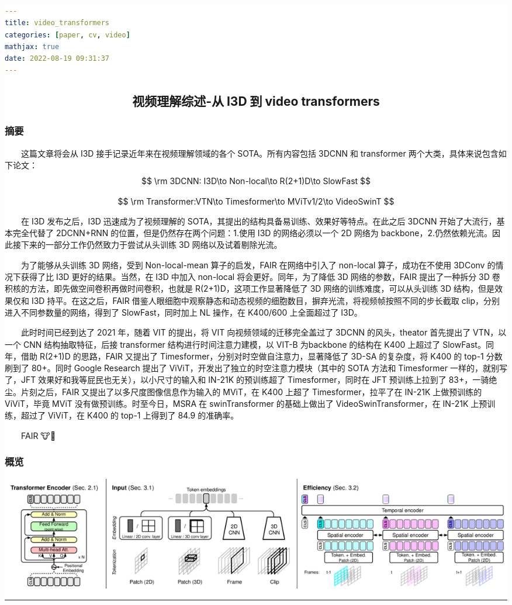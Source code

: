 ```yaml
---
title: video_transformers
categories: [paper, cv, video]
mathjax: true
date: 2022-08-19 09:31:37
---
```


<h2><center>视频理解综述-从 I3D 到 video transformers</center></h2>

### 摘要

&emsp;&emsp;这篇文章将会从 I3D 接手记录近年来在视频理解领域的各个 SOTA。所有内容包括 3DCNN 和 transformer 两个大类，具体来说包含如下论文：
$$
\rm 3DCNN: I3D\to  Non-local\to R(2+1)D\to SlowFast
$$

$$
\rm Transformer:VTN\to Timesformer\to  MViTv1/2\to VideoSwinT
$$



&emsp;&emsp;在 I3D 发布之后，I3D 迅速成为了视频理解的 SOTA，其提出的结构具备易训练、效果好等特点。在此之后 3DCNN 开始了大流行，基本完全代替了 2DCNN+RNN 的位置，但是仍然存在两个问题：1.使用 I3D 的网络必须以一个 2D 网络为 backbone，2.仍然依赖光流。因此接下来的一部分工作仍然致力于尝试从头训练 3D 网络以及试着剔除光流。

&emsp;&emsp;为了能够从头训练 3D 网络，受到 Non-local-mean 算子的启发，FAIR 在网络中引入了 non-local 算子，成功在不使用 3DConv 的情况下获得了比 I3D 更好的结果。当然，在 I3D 中加入 non-local 将会更好。同年，为了降低 3D 网络的参数，FAIR 提出了一种拆分 3D 卷积核的方法，即先做空间卷积再做时间卷积，也就是 R(2+1)D，这项工作显著降低了 3D 网络的训练难度，可以从头训练 3D 结构，但是效果仅和 I3D 持平。在这之后，FAIR 借鉴人眼细胞中观察静态和动态视频的细胞数目，摒弃光流，将视频帧按照不同的步长截取 clip，分别进入不同参数量的网络，得到了 SlowFast，同时加上 NL 操作，在 K400/600 上全面超过了 I3D。

&emsp;&emsp;此时时间已经到达了 2021 年，随着 VIT 的提出，将 VIT 向视频领域的迁移完全盖过了 3DCNN 的风头，theator 首先提出了 VTN，以一个 CNN 结构抽取特征，后接 transformer 结构进行时间注意力建模，以 VIT-B 为backbone 的结构在 K400 上超过了 SlowFast。同年，借助 R(2+1)D 的思路，FAIR 又提出了 Timesformer，分别对时空做自注意力，显著降低了 3D-SA 的复杂度，将 K400 的 top-1 分数刷到了 80+。同时 Google Research 提出了 ViViT，开发出了独立的时空注意力模块（其中的 SOTA 方法和 Timesformer 一样的，就别写了，JFT 效果好和我等屁民也无关），以小尺寸的输入和 IN-21K 的预训练超了 Timesformer，同时在 JFT 预训练上拉到了 83+，一骑绝尘。片刻之后，FAIR 又提出了以多尺度图像信息作为输入的 MViT，在 K400 上超了 Timesformer，拉平了在 IN-21K 上做预训练的 ViViT，毕竟 MViT 没有做预训练。时至今日，MSRA 在 swinTransformer 的基础上做出了 VideoSwinTransformer，在 IN-21K 上预训练，超过了 ViViT，在 K400 的 top-1 上得到了 84.9 的准确率。

&emsp;&emsp;FAIR 🐮🍺

### 概览

![image-20221010173024409](video_transformers/image-20221010173024409.png)

---